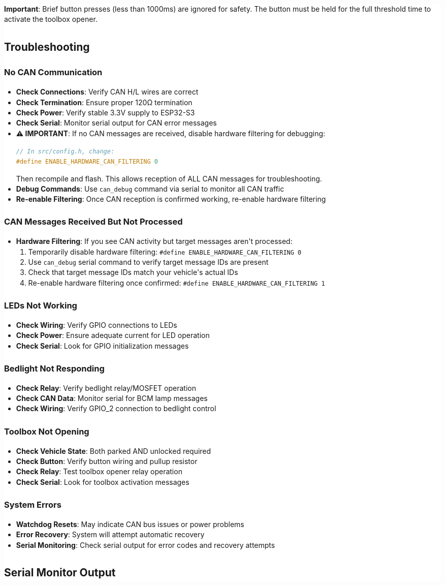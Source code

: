 **Important**: Brief button presses (less than 1000ms) are ignored for safety. The button must be held for the full threshold time to activate the toolbox opener.

## Troubleshooting

### No CAN Communication
- **Check Connections**: Verify CAN H/L wires are correct
- **Check Termination**: Ensure proper 120Ω termination  
- **Check Power**: Verify stable 3.3V supply to ESP32-S3
- **Check Serial**: Monitor serial output for CAN error messages
- **⚠️ IMPORTANT**: If no CAN messages are received, disable hardware filtering for debugging:
  ```cpp
  // In src/config.h, change:
  #define ENABLE_HARDWARE_CAN_FILTERING 0
  ```
  Then recompile and flash. This allows reception of ALL CAN messages for troubleshooting.
- **Debug Commands**: Use `can_debug` command via serial to monitor all CAN traffic
- **Re-enable Filtering**: Once CAN reception is confirmed working, re-enable hardware filtering

### CAN Messages Received But Not Processed
- **Hardware Filtering**: If you see CAN activity but target messages aren't processed:
  1. Temporarily disable hardware filtering: `#define ENABLE_HARDWARE_CAN_FILTERING 0`
  2. Use `can_debug` serial command to verify target message IDs are present
  3. Check that target message IDs match your vehicle's actual IDs
  4. Re-enable hardware filtering once confirmed: `#define ENABLE_HARDWARE_CAN_FILTERING 1`

### LEDs Not Working
- **Check Wiring**: Verify GPIO connections to LEDs
- **Check Power**: Ensure adequate current for LED operation
- **Check Serial**: Look for GPIO initialization messages

### Bedlight Not Responding
- **Check Relay**: Verify bedlight relay/MOSFET operation
- **Check CAN Data**: Monitor serial for BCM lamp messages
- **Check Wiring**: Verify GPIO_2 connection to bedlight control

### Toolbox Not Opening
- **Check Vehicle State**: Both parked AND unlocked required
- **Check Button**: Verify button wiring and pullup resistor
- **Check Relay**: Test toolbox opener relay operation
- **Check Serial**: Look for toolbox activation messages

### System Errors
- **Watchdog Resets**: May indicate CAN bus issues or power problems
- **Error Recovery**: System will attempt automatic recovery
- **Serial Monitoring**: Check serial output for error codes and recovery attempts

## Serial Monitor Output
